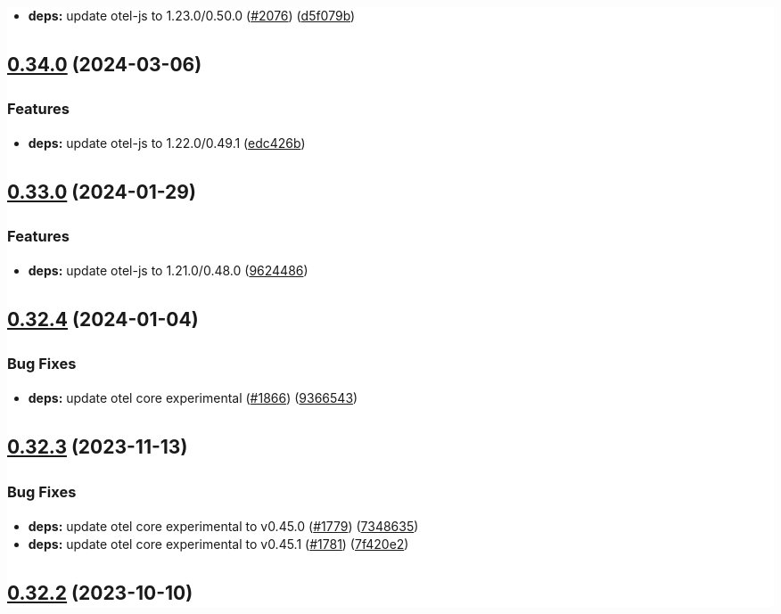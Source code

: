 * **deps:** update otel-js to 1.23.0/0.50.0 ([#2076](https://github.com/open-telemetry/opentelemetry-js-contrib/issues/2076)) ([d5f079b](https://github.com/open-telemetry/opentelemetry-js-contrib/commit/d5f079b3992395dcfb3b791c9fdaeefd6d6526f8))

## [0.34.0](https://github.com/open-telemetry/opentelemetry-js-contrib/compare/instrumentation-knex-v0.33.0...instrumentation-knex-v0.34.0) (2024-03-06)


### Features

* **deps:** update otel-js to 1.22.0/0.49.1 ([edc426b](https://github.com/open-telemetry/opentelemetry-js-contrib/commit/edc426b348bc5f45ff6816bcd5ea7473251a05df))

## [0.33.0](https://github.com/open-telemetry/opentelemetry-js-contrib/compare/instrumentation-knex-v0.32.4...instrumentation-knex-v0.33.0) (2024-01-29)


### Features

* **deps:** update otel-js to 1.21.0/0.48.0 ([9624486](https://github.com/open-telemetry/opentelemetry-js-contrib/commit/96244869d0fe22e6006fa6ef5e54839e06afb99d))

## [0.32.4](https://github.com/open-telemetry/opentelemetry-js-contrib/compare/instrumentation-knex-v0.32.3...instrumentation-knex-v0.32.4) (2024-01-04)


### Bug Fixes

* **deps:** update otel core experimental ([#1866](https://github.com/open-telemetry/opentelemetry-js-contrib/issues/1866)) ([9366543](https://github.com/open-telemetry/opentelemetry-js-contrib/commit/9366543f5572e1e976ce176ddeb0b438f6c16c45))

## [0.32.3](https://github.com/open-telemetry/opentelemetry-js-contrib/compare/instrumentation-knex-v0.32.2...instrumentation-knex-v0.32.3) (2023-11-13)


### Bug Fixes

* **deps:** update otel core experimental to v0.45.0 ([#1779](https://github.com/open-telemetry/opentelemetry-js-contrib/issues/1779)) ([7348635](https://github.com/open-telemetry/opentelemetry-js-contrib/commit/734863562c25cd0497aa3f51eccb2bf8bbd5e711))
* **deps:** update otel core experimental to v0.45.1 ([#1781](https://github.com/open-telemetry/opentelemetry-js-contrib/issues/1781)) ([7f420e2](https://github.com/open-telemetry/opentelemetry-js-contrib/commit/7f420e25a8d396c83fd38101088434210705e365))

## [0.32.2](https://github.com/open-telemetry/opentelemetry-js-contrib/compare/instrumentation-knex-v0.32.1...instrumentation-knex-v0.32.2) (2023-10-10)
